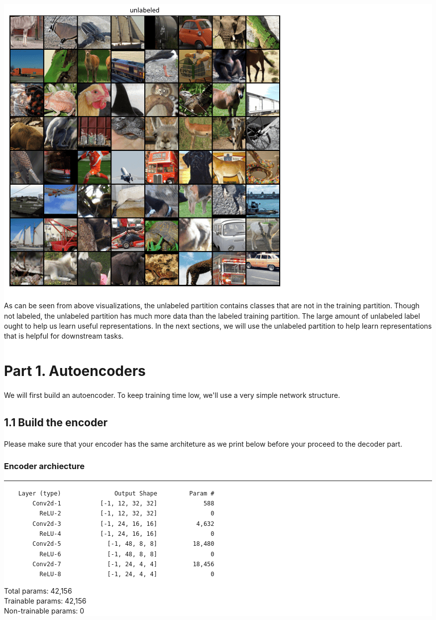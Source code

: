![png](/images/autoencoders_files/autoencoders_9_1.png)



As can be seen from above visualizations, the unlabeled partition contains classes that are not in the training partition. Though not labeled, the unlabeled partition has much more data than the labeled training partition. The large amount of unlabeled label ought to help us learn useful representations. In the next sections, we will use the unlabeled partition to help learn representations that is helpful for downstream tasks.

# Part 1. Autoencoders

We will first build an autoencoder. To keep training time low, we'll use a very simple network structure.

## 1.1 Build the encoder
Please make sure that your encoder has the same architeture as we print below before your proceed to the decoder part.

### Encoder archiecture

----------------------------------------------------------------
        Layer (type)               Output Shape         Param #  
            Conv2d-1           [-1, 12, 32, 32]             588  
              ReLU-2           [-1, 12, 32, 32]               0  
            Conv2d-3           [-1, 24, 16, 16]           4,632  
              ReLU-4           [-1, 24, 16, 16]               0  
            Conv2d-5             [-1, 48, 8, 8]          18,480  
              ReLU-6             [-1, 48, 8, 8]               0   
            Conv2d-7             [-1, 24, 4, 4]          18,456  
              ReLU-8             [-1, 24, 4, 4]               0  
Total params: 42,156  
Trainable params: 42,156  
Non-trainable params: 0  